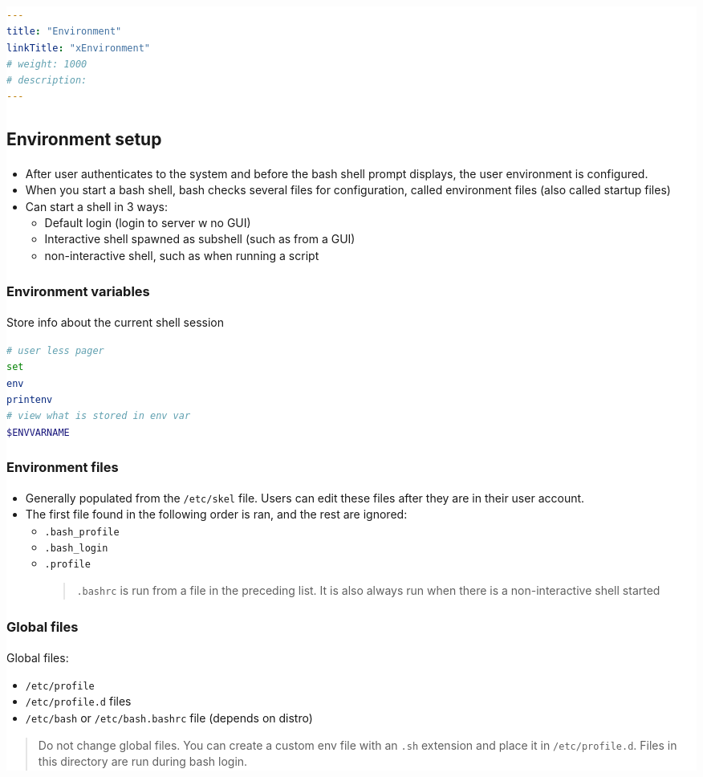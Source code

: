 ```yaml
---
title: "Environment"
linkTitle: "xEnvironment"
# weight: 1000
# description:
---
```


## Environment setup

- After user authenticates to the system and before the bash shell prompt displays, the user environment is configured.
- When you start a bash shell, bash checks several files for configuration, called environment files (also called startup files)
- Can start a shell in 3 ways:
  - Default login (login to server w no GUI)
  - Interactive shell spawned as subshell (such as from a GUI)
  - non-interactive shell, such as when running a script

### Environment variables

Store info about the current shell session

```bash
# user less pager
set
env
printenv
# view what is stored in env var
$ENVVARNAME
```
### Environment files

- Generally populated from the `/etc/skel` file. Users can edit these files after they are in their user account.
- The first file found in the following order is ran, and the rest are ignored:
  - `.bash_profile`
  - `.bash_login`
  - `.profile`
    > `.bashrc` is run from a file in the preceding list. It is also always run when there is a non-interactive shell started

### Global files

Global files:
- `/etc/profile`
- `/etc/profile.d` files
- `/etc/bash` or `/etc/bash.bashrc` file (depends on distro)

> Do not change global files. You can create a custom env file with an `.sh` extension and place it in `/etc/profile.d`. Files in this directory are run during bash login.
